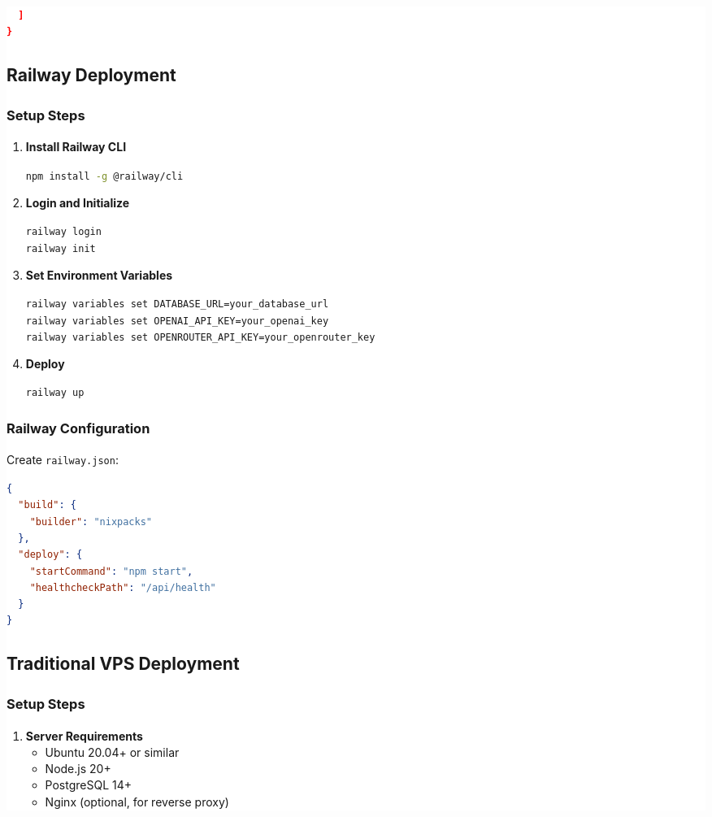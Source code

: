 ```json
  ]
}
```

## Railway Deployment

### Setup Steps

1. **Install Railway CLI**
   ```bash
   npm install -g @railway/cli
   ```

2. **Login and Initialize**
   ```bash
   railway login
   railway init
   ```

3. **Set Environment Variables**
   ```bash
   railway variables set DATABASE_URL=your_database_url
   railway variables set OPENAI_API_KEY=your_openai_key
   railway variables set OPENROUTER_API_KEY=your_openrouter_key
   ```

4. **Deploy**
   ```bash
   railway up
   ```

### Railway Configuration

Create `railway.json`:
```json
{
  "build": {
    "builder": "nixpacks"
  },
  "deploy": {
    "startCommand": "npm start",
    "healthcheckPath": "/api/health"
  }
}
```

## Traditional VPS Deployment

### Setup Steps

1. **Server Requirements**
   - Ubuntu 20.04+ or similar
   - Node.js 20+
   - PostgreSQL 14+
   - Nginx (optional, for reverse proxy)

